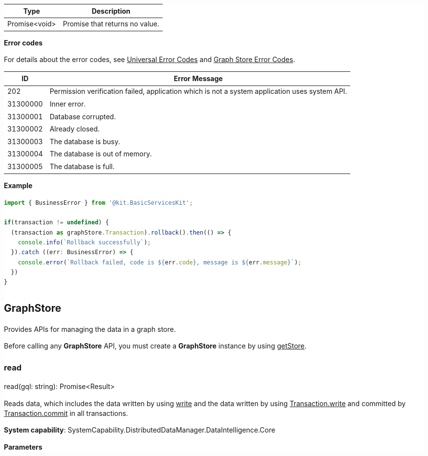 | Type               | Description                     |
| ------------------- | ------------------------- |
| Promise&lt;void&gt; | Promise that returns no value.|

**Error codes**

For details about the error codes, see [Universal Error Codes](../errorcode-universal.md) and [Graph Store Error Codes](errorcode-data-gdb.md).

| **ID**| **Error Message**                                                |
|-----------| ------------------------------------------------------------ |
| 202  | Permission verification failed, application which is not a system application uses system API. |
| 31300000  | Inner error. |
| 31300001  | Database corrupted. |
| 31300002  | Already closed. |
| 31300003  | The database is busy. |
| 31300004  | The database is out of memory. |
| 31300005  | The database is full. |

**Example**

```ts
import { BusinessError } from '@kit.BasicServicesKit';

if(transaction != undefined) {
  (transaction as graphStore.Transaction).rollback().then(() => {
    console.info(`Rollback successfully`);
  }).catch ((err: BusinessError) => {
    console.error(`Rollback failed, code is ${err.code}, message is ${err.message}`);
  })
}
```


## GraphStore

Provides APIs for managing the data in a graph store.

Before calling any **GraphStore** API, you must create a **GraphStore** instance by using [getStore](#graphstoregetstore).

### read

read(gql: string): Promise&lt;Result&gt;

Reads data, which includes the data written by using [write](#write-1) and the data written by using [Transaction.write](#write) and committed by [Transaction.commit](#commit) in all transactions.

**System capability**: SystemCapability.DistributedDataManager.DataIntelligence.Core

**Parameters**
